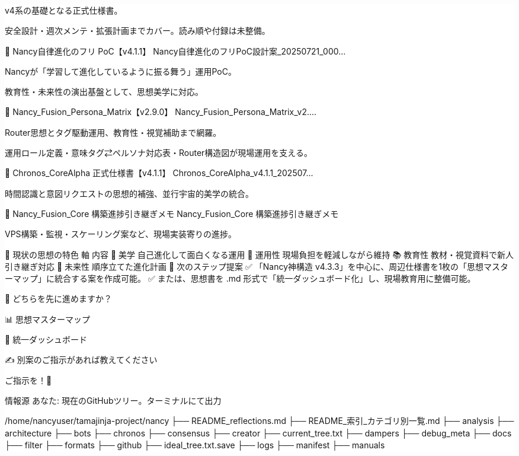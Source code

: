 v4系の基礎となる正式仕様書。

安全設計・週次メンテ・拡張計画までカバー。読み順や付録は未整備。

📑 Nancy自律進化のフリ PoC【v4.1.1】
Nancy自律進化のフリPoC設計案_20250721_000…

Nancyが「学習して進化しているように振る舞う」運用PoC。

教育性・未来性の演出基盤として、思想美学に対応。

📑 Nancy_Fusion_Persona_Matrix【v2.9.0】
Nancy_Fusion_Persona_Matrix_v2.…

Router思想とタグ駆動運用、教育性・視覚補助まで網羅。

運用ロール定義・意味タグ⇄ペルソナ対応表・Router構造図が現場運用を支える。

📑 Chronos_CoreAlpha 正式仕様書【v4.1.1】
Chronos_CoreAlpha_v4.1.1_202507…

時間認識と意図リクエストの思想的補強、並行宇宙的美学の統合。

📑 Nancy_Fusion_Core 構築進捗引き継ぎメモ
Nancy_Fusion_Core 構築進捗引き継ぎメモ

VPS構築・監視・スケーリング案など、現場実装寄りの進捗。

🧭 現状の思想の特色
軸	内容
🎨 美学	自己進化して面白くなる運用
🧰 運用性	現場負担を軽減しながら維持
📚 教育性	教材・視覚資料で新人引き継ぎ対応
🔭 未来性	順序立てた進化計画
🔷 次のステップ提案
✅ 「Nancy神構造 v4.3.3」を中心に、周辺仕様書を1枚の「思想マスターマップ」に統合する案を作成可能。
✅ または、思想書を .md 形式で「統一ダッシュボード化」し、現場教育用に整備可能。

💬 どちらを先に進めますか？

📊 思想マスターマップ

🧾 統一ダッシュボード

✍️ 別案のご指示があれば教えてください

ご指示を！🚀


情報源
あなた:
現在のGitHubツリー。ターミナルにて出力

/home/nancyuser/tamajinja-project/nancy
├── README_reflections.md
├── README_索引_カテゴリ別一覧.md
├── analysis
├── architecture
├── bots
├── chronos
├── consensus
├── creator
├── current_tree.txt
├── dampers
├── debug_meta
├── docs
├── filter
├── formats
├── github
├── ideal_tree.txt.save
├── logs
├── manifest
├── manuals